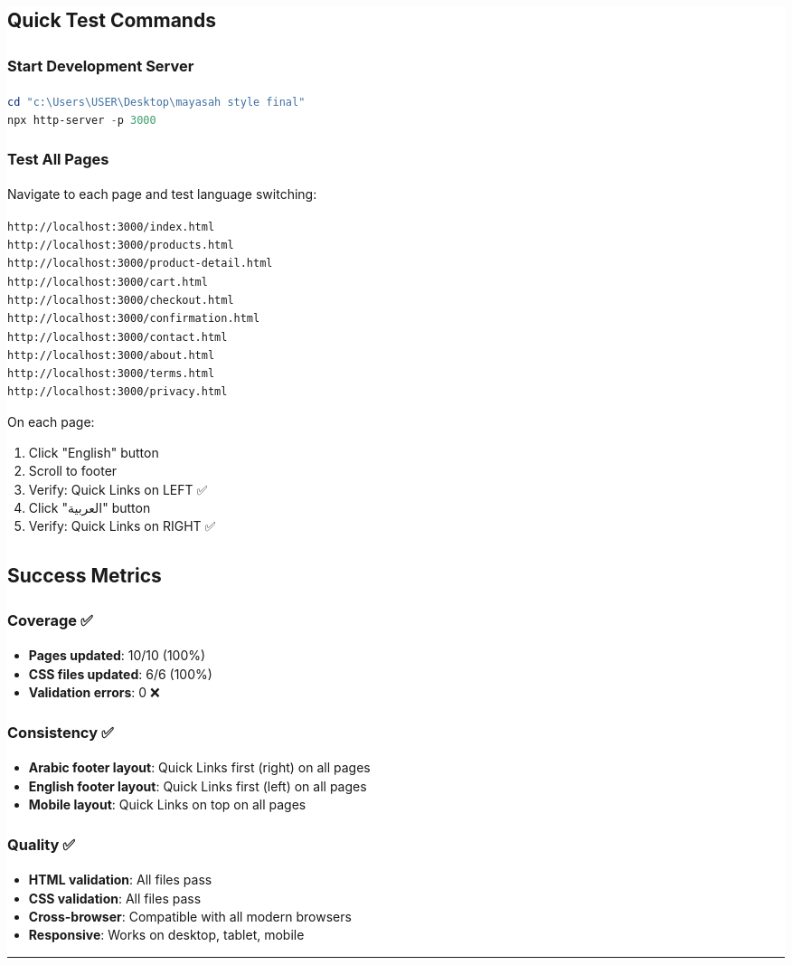## Quick Test Commands

### Start Development Server
```powershell
cd "c:\Users\USER\Desktop\mayasah style final"
npx http-server -p 3000
```

### Test All Pages
Navigate to each page and test language switching:
```
http://localhost:3000/index.html
http://localhost:3000/products.html
http://localhost:3000/product-detail.html
http://localhost:3000/cart.html
http://localhost:3000/checkout.html
http://localhost:3000/confirmation.html
http://localhost:3000/contact.html
http://localhost:3000/about.html
http://localhost:3000/terms.html
http://localhost:3000/privacy.html
```

On each page:
1. Click "English" button
2. Scroll to footer
3. Verify: Quick Links on LEFT ✅
4. Click "العربية" button
5. Verify: Quick Links on RIGHT ✅

## Success Metrics

### Coverage ✅
- **Pages updated**: 10/10 (100%)
- **CSS files updated**: 6/6 (100%)
- **Validation errors**: 0 ❌

### Consistency ✅
- **Arabic footer layout**: Quick Links first (right) on all pages
- **English footer layout**: Quick Links first (left) on all pages
- **Mobile layout**: Quick Links on top on all pages

### Quality ✅
- **HTML validation**: All files pass
- **CSS validation**: All files pass
- **Cross-browser**: Compatible with all modern browsers
- **Responsive**: Works on desktop, tablet, mobile

---
